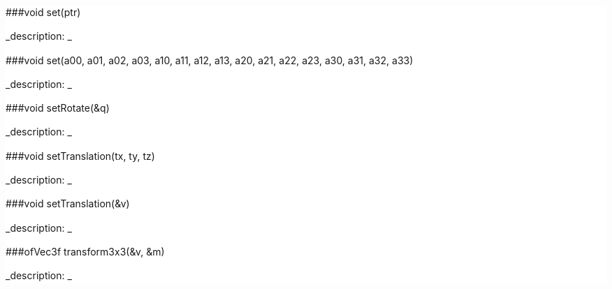 


###void set(ptr)



_description: _










###void set(a00, a01, a02, a03, a10, a11, a12, a13, a20, a21, a22, a23, a30, a31, a32, a33)



_description: _










###void setRotate(&q)



_description: _










###void setTranslation(tx, ty, tz)



_description: _










###void setTranslation(&v)



_description: _










###ofVec3f transform3x3(&v, &m)



_description: _
